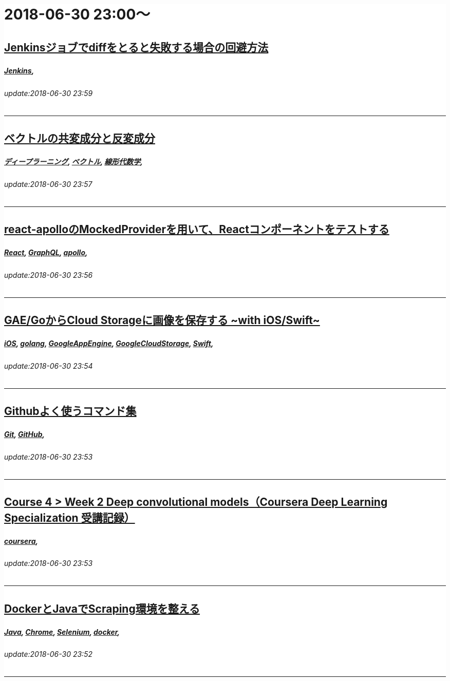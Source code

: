 # 2018-06-30 23:00～
## [Jenkinsジョブでdiffをとると失敗する場合の回避方法](https://qiita.com/esgr_dxx/items/44e371c3762fe5c9ec64)
##### [Jenkins](https://qiita.com/tags/Jenkins), 
###### update:2018-06-30 23:59
---
## [ベクトルの共変成分と反変成分](https://qiita.com/sand/items/38b10ed4b6d2f22c3e72)
##### [ディープラーニング](https://qiita.com/tags/ディープラーニング), [ベクトル](https://qiita.com/tags/ベクトル), [線形代数学](https://qiita.com/tags/線形代数学), 
###### update:2018-06-30 23:57
---
## [react-apolloのMockedProviderを用いて、Reactコンポーネントをテストする](https://qiita.com/yasuhiro-yamada/items/258333d5c6c1023babed)
##### [React](https://qiita.com/tags/React), [GraphQL](https://qiita.com/tags/GraphQL), [apollo](https://qiita.com/tags/apollo), 
###### update:2018-06-30 23:56
---
## [GAE/GoからCloud Storageに画像を保存する  ~with iOS/Swift~](https://qiita.com/sensuikan1973/items/33e29852dbe23c14a151)
##### [iOS](https://qiita.com/tags/iOS), [golang](https://qiita.com/tags/golang), [GoogleAppEngine](https://qiita.com/tags/GoogleAppEngine), [GoogleCloudStorage](https://qiita.com/tags/GoogleCloudStorage), [Swift](https://qiita.com/tags/Swift), 
###### update:2018-06-30 23:54
---
## [Githubよく使うコマンド集](https://qiita.com/umeee/items/22567ea4b2394fa13f75)
##### [Git](https://qiita.com/tags/Git), [GitHub](https://qiita.com/tags/GitHub), 
###### update:2018-06-30 23:53
---
## [Course 4 > Week 2 Deep convolutional models（Coursera Deep Learning Specialization 受講記録）](https://qiita.com/onooooo/items/f35f521c6f68a2d88454)
##### [coursera](https://qiita.com/tags/coursera), 
###### update:2018-06-30 23:53
---
## [DockerとJavaでScraping環境を整える](https://qiita.com/grazios/items/ba8321bbee690f1000f3)
##### [Java](https://qiita.com/tags/Java), [Chrome](https://qiita.com/tags/Chrome), [Selenium](https://qiita.com/tags/Selenium), [docker](https://qiita.com/tags/docker), 
###### update:2018-06-30 23:52
---